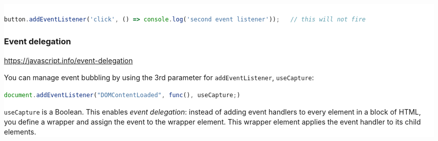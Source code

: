 ```js

button.addEventListener('click', () => console.log('second event listener'));   // this will not fire
```

### Event delegation

https://javascript.info/event-delegation

You can manage event bubbling by using the 3rd parameter for `addEventListener`, `useCapture`:

```js
document.addEventListener("DOMContentLoaded", func(), useCapture;)
```

`useCapture` is a Boolean. This enables _event delegation_: instead of adding event handlers to every element in a block of HTML, you define a wrapper and assign the event to the wrapper element. This wrapper element applies the event handler to its child elements. 